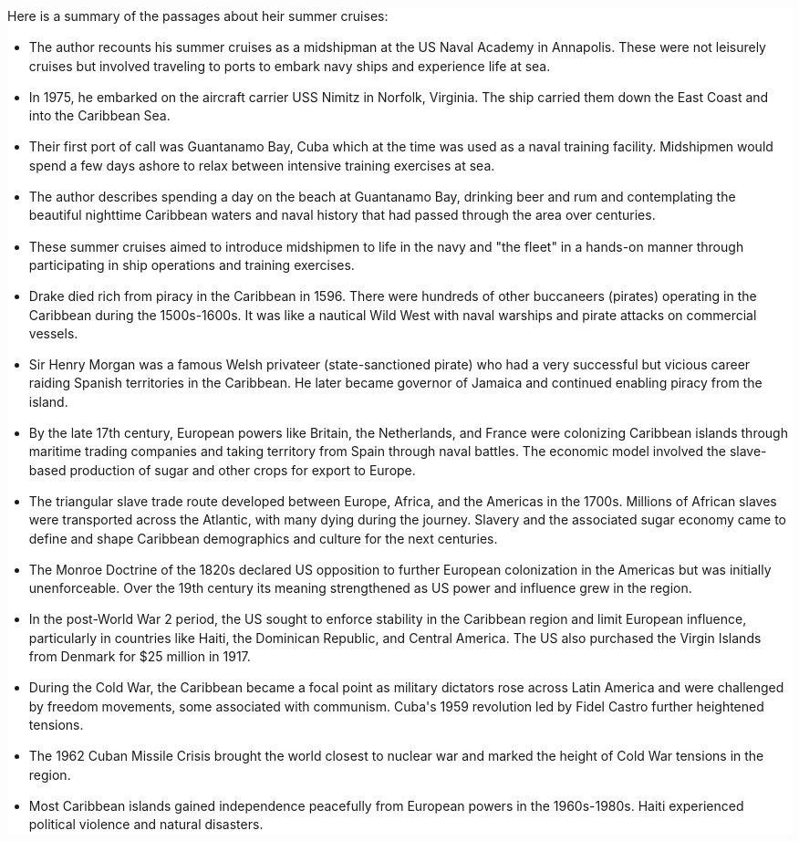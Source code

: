  Here is a summary of the passages about heir summer cruises:

- The author recounts his summer cruises as a midshipman at the US Naval Academy in Annapolis. These were not leisurely cruises but involved traveling to ports to embark navy ships and experience life at sea. 

- In 1975, he embarked on the aircraft carrier USS Nimitz in Norfolk, Virginia. The ship carried them down the East Coast and into the Caribbean Sea. 

- Their first port of call was Guantanamo Bay, Cuba which at the time was used as a naval training facility. Midshipmen would spend a few days ashore to relax between intensive training exercises at sea. 

- The author describes spending a day on the beach at Guantanamo Bay, drinking beer and rum and contemplating the beautiful nighttime Caribbean waters and naval history that had passed through the area over centuries. 

- These summer cruises aimed to introduce midshipmen to life in the navy and "the fleet" in a hands-on manner through participating in ship operations and training exercises.

 

- Drake died rich from piracy in the Caribbean in 1596. There were hundreds of other buccaneers (pirates) operating in the Caribbean during the 1500s-1600s. It was like a nautical Wild West with naval warships and pirate attacks on commercial vessels. 

- Sir Henry Morgan was a famous Welsh privateer (state-sanctioned pirate) who had a very successful but vicious career raiding Spanish territories in the Caribbean. He later became governor of Jamaica and continued enabling piracy from the island. 

- By the late 17th century, European powers like Britain, the Netherlands, and France were colonizing Caribbean islands through maritime trading companies and taking territory from Spain through naval battles. The economic model involved the slave-based production of sugar and other crops for export to Europe. 

- The triangular slave trade route developed between Europe, Africa, and the Americas in the 1700s. Millions of African slaves were transported across the Atlantic, with many dying during the journey. Slavery and the associated sugar economy came to define and shape Caribbean demographics and culture for the next centuries.

- The Monroe Doctrine of the 1820s declared US opposition to further European colonization in the Americas but was initially unenforceable. Over the 19th century its meaning strengthened as US power and influence grew in the region.

 

- In the post-World War 2 period, the US sought to enforce stability in the Caribbean region and limit European influence, particularly in countries like Haiti, the Dominican Republic, and Central America. The US also purchased the Virgin Islands from Denmark for $25 million in 1917. 

- During the Cold War, the Caribbean became a focal point as military dictators rose across Latin America and were challenged by freedom movements, some associated with communism. Cuba's 1959 revolution led by Fidel Castro further heightened tensions.

- The 1962 Cuban Missile Crisis brought the world closest to nuclear war and marked the height of Cold War tensions in the region. 

- Most Caribbean islands gained independence peacefully from European powers in the 1960s-1980s. Haiti experienced political violence and natural disasters. 
